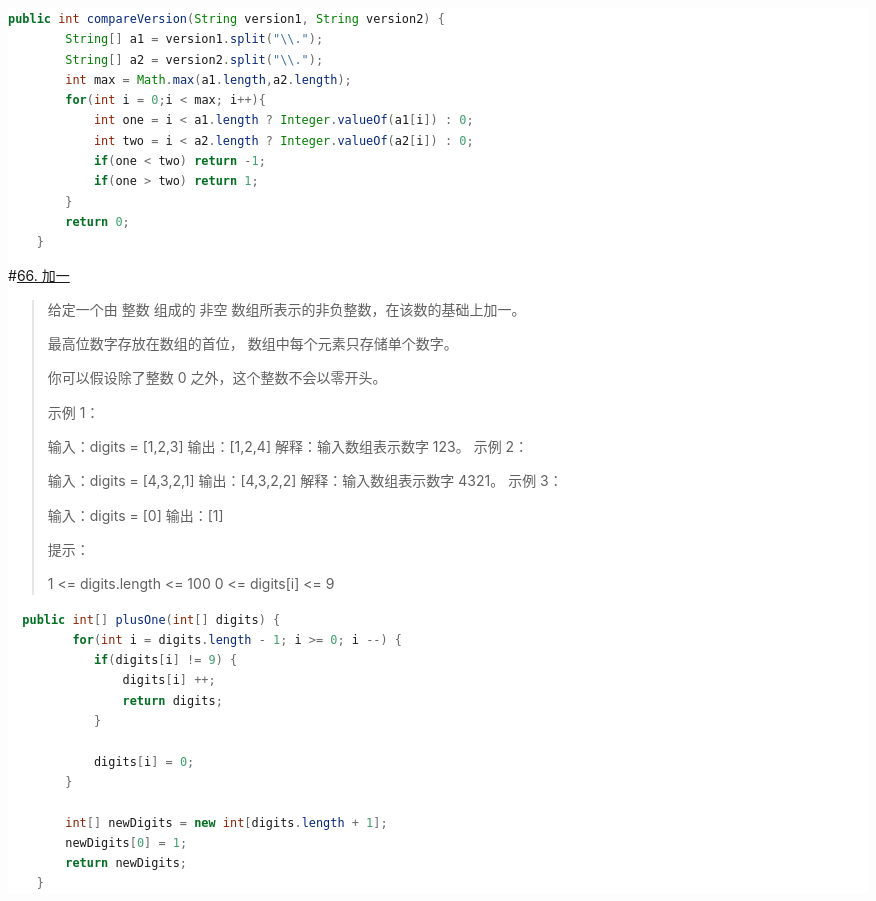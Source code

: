 ```java
public int compareVersion(String version1, String version2) {
        String[] a1 = version1.split("\\.");
        String[] a2 = version2.split("\\.");
        int max = Math.max(a1.length,a2.length);
        for(int i = 0;i < max; i++){
            int one = i < a1.length ? Integer.valueOf(a1[i]) : 0;
            int two = i < a2.length ? Integer.valueOf(a2[i]) : 0;
            if(one < two) return -1;
            if(one > two) return 1;
        }
        return 0;
    }
```

#[66. 加一](https://leetcode-cn.com/problems/plus-one/)

>   给定一个由 整数 组成的 非空 数组所表示的非负整数，在该数的基础上加一。
>
>   最高位数字存放在数组的首位， 数组中每个元素只存储单个数字。
>
>   你可以假设除了整数 0 之外，这个整数不会以零开头。
>
>    
>
>   示例 1：
>
>   输入：digits = [1,2,3]
>   输出：[1,2,4]
>   解释：输入数组表示数字 123。
>   示例 2：
>
>   输入：digits = [4,3,2,1]
>   输出：[4,3,2,2]
>   解释：输入数组表示数字 4321。
>   示例 3：
>
>   输入：digits = [0]
>   输出：[1]
>
>
>   提示：
>
>   1 <= digits.length <= 100
>   0 <= digits[i] <= 9

```java
  public int[] plusOne(int[] digits) {
         for(int i = digits.length - 1; i >= 0; i --) {
            if(digits[i] != 9) {
                digits[i] ++;
                return digits;
            }
            
            digits[i] = 0;
        }
        
        int[] newDigits = new int[digits.length + 1];
        newDigits[0] = 1;
        return newDigits;
    }
```
